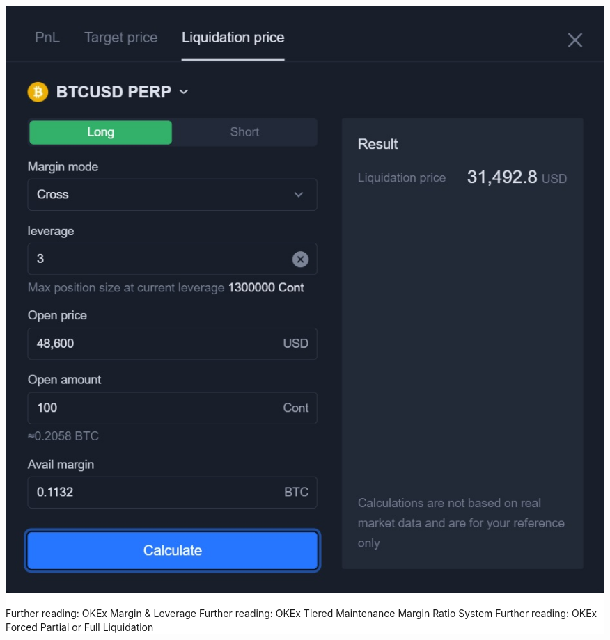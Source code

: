 ![Liquidation Price Long](./assets/LiquidationPriceLong.jpg)


Further reading: [OKEx Margin & Leverage](https://www.okex.com/support/hc/en-us/articles/360020411531-VI-Margin-Leverage)
Further reading: [OKEx Tiered Maintenance Margin Ratio System](https://www.okex.com/support/hc/en-us/articles/360020152712-VII-Tiered-Maintenance-Margin-Ratio-System)
Further reading: [OKEx Forced Partial or Full Liquidation](https://www.okex.com/support/hc/en-us/articles/360020411711-VIII-Forced-Partial-or-Full-Liquidation)
